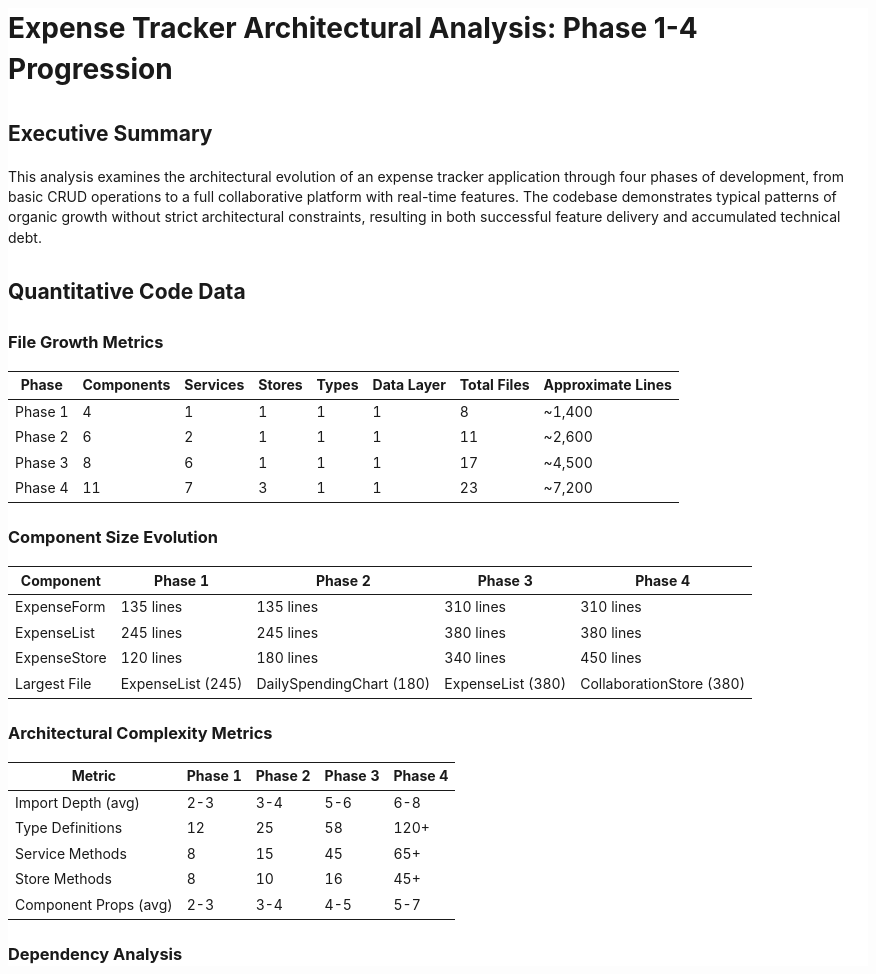# Expense Tracker Architectural Analysis: Phase 1-4 Progression

## Executive Summary

This analysis examines the architectural evolution of an expense tracker application through four phases of development, from basic CRUD operations to a full collaborative platform with real-time features. The codebase demonstrates typical patterns of organic growth without strict architectural constraints, resulting in both successful feature delivery and accumulated technical debt.

## Quantitative Code Data

### File Growth Metrics

| Phase | Components | Services | Stores | Types | Data Layer | Total Files | Approximate Lines |
|-------|------------|----------|--------|-------|------------|-------------|-------------------|
| Phase 1 | 4 | 1 | 1 | 1 | 1 | 8 | ~1,400 |
| Phase 2 | 6 | 2 | 1 | 1 | 1 | 11 | ~2,600 |
| Phase 3 | 8 | 6 | 1 | 1 | 1 | 17 | ~4,500 |
| Phase 4 | 11 | 7 | 3 | 1 | 1 | 23 | ~7,200 |

### Component Size Evolution

| Component | Phase 1 | Phase 2 | Phase 3 | Phase 4 |
|-----------|---------|---------|---------|---------|
| ExpenseForm | 135 lines | 135 lines | 310 lines | 310 lines |
| ExpenseList | 245 lines | 245 lines | 380 lines | 380 lines |
| ExpenseStore | 120 lines | 180 lines | 340 lines | 450 lines |
| Largest File | ExpenseList (245) | DailySpendingChart (180) | ExpenseList (380) | CollaborationStore (380) |

### Architectural Complexity Metrics

| Metric | Phase 1 | Phase 2 | Phase 3 | Phase 4 |
|--------|---------|---------|---------|---------|
| Import Depth (avg) | 2-3 | 3-4 | 5-6 | 6-8 |
| Type Definitions | 12 | 25 | 58 | 120+ |
| Service Methods | 8 | 15 | 45 | 65+ |
| Store Methods | 8 | 10 | 16 | 45+ |
| Component Props (avg) | 2-3 | 3-4 | 4-5 | 5-7 |

### Dependency Analysis
